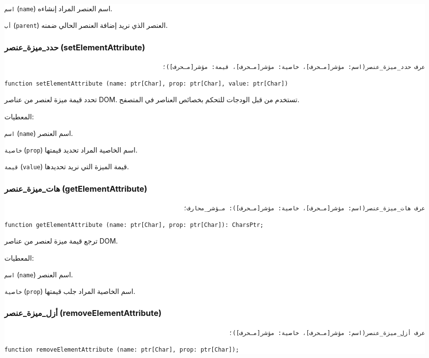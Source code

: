`اسم` (`name`) اسم العنصر المراد إنشاءه.

`أب` (`parent`) العنصر الذي نريد إضافة العنصر الحالي ضمنه.


### حدد_ميزة_عنصر (setElementAttribute)

<div dir=rtl>

```
عرف حدد_ميزة_عنصر(اسم: مؤشر[مـحرف]، خاصية: مؤشر[مـحرف]، قيمة: مؤشر[مـحرف])؛
```

</div>

```
function setElementAttribute (name: ptr[Char], prop: ptr[Char], value: ptr[Char])
```

تحدد قيمة ميزة لعنصر من عناصر DOM. تستخدم من قبل الودجات للتحكم بخصائص العناصر في المتصفح.

المعطيات:

`اسم` (`name`) اسم العنصر.

`خاصية` (`prop`) اسم الخاصية المراد تحديد قيمتها.

`قيمة` (`value`) قيمة الميزة التي نريد تحديدها.


### هات_ميزة_عنصر (getElementAttribute)

<div dir=rtl>

```
عرف هات_ميزة_عنصر(اسم: مؤشر[مـحرف]، خاصية: مؤشر[مـحرف]): مـؤشر_محارف؛
```

</div>

```
function getElementAttribute (name: ptr[Char], prop: ptr[Char]): CharsPtr;
```

ترجع قيمة ميزة لعنصر من عناصر DOM.

المعطيات:

`اسم` (`name`) اسم العنصر.

`خاصية` (`prop`) اسم الخاصية المراد جلب قيمتها.


### أزل_ميزة_عنصر (removeElementAttribute)

<div dir=rtl>

```
عرف أزل_ميزة_عنصر(اسم: مؤشر[مـحرف]، خاصية: مؤشر[مـحرف])؛
```

</div>

```
function removeElementAttribute (name: ptr[Char], prop: ptr[Char]);
```
